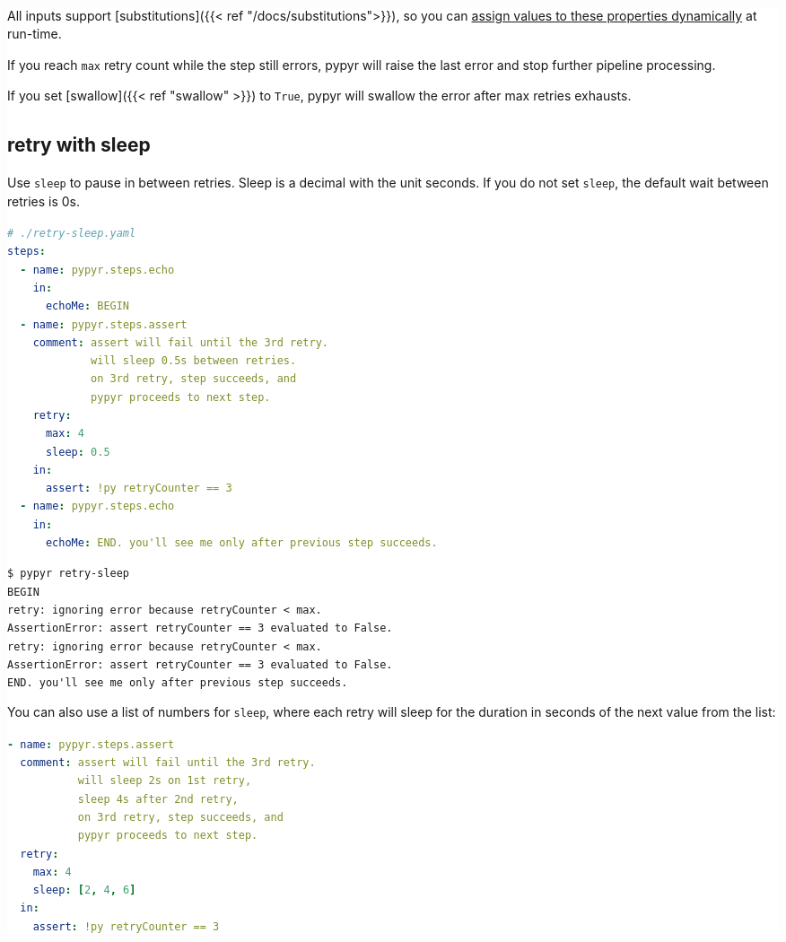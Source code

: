 All inputs support [substitutions]({{< ref "/docs/substitutions">}}), so you can
[assign values to these properties
dynamically](#common--dynamic-retry-configuration) at run-time.

If you reach `max` retry count while the step still errors, pypyr will raise 
the last error and stop further pipeline processing.

If you set [swallow]({{< ref "swallow" >}}) to `True`, pypyr will swallow the 
error after max retries exhausts.

## retry with sleep
Use `sleep` to pause in between retries. Sleep is a decimal with the unit 
seconds. If you do not set `sleep`, the default wait between retries is 0s.


```yaml
# ./retry-sleep.yaml
steps:
  - name: pypyr.steps.echo
    in:
      echoMe: BEGIN
  - name: pypyr.steps.assert
    comment: assert will fail until the 3rd retry.
             will sleep 0.5s between retries.
             on 3rd retry, step succeeds, and 
             pypyr proceeds to next step.
    retry:
      max: 4
      sleep: 0.5
    in:
      assert: !py retryCounter == 3
  - name: pypyr.steps.echo
    in:
      echoMe: END. you'll see me only after previous step succeeds.
```

```text
$ pypyr retry-sleep
BEGIN
retry: ignoring error because retryCounter < max.
AssertionError: assert retryCounter == 3 evaluated to False.
retry: ignoring error because retryCounter < max.
AssertionError: assert retryCounter == 3 evaluated to False.
END. you'll see me only after previous step succeeds.
```

You can also use a list of numbers for `sleep`, where each retry will sleep for
the duration in seconds of the next value from the list:
```yaml
- name: pypyr.steps.assert
  comment: assert will fail until the 3rd retry.
           will sleep 2s on 1st retry,
           sleep 4s after 2nd retry,
           on 3rd retry, step succeeds, and 
           pypyr proceeds to next step.
  retry:
    max: 4
    sleep: [2, 4, 6]
  in:
    assert: !py retryCounter == 3
```
